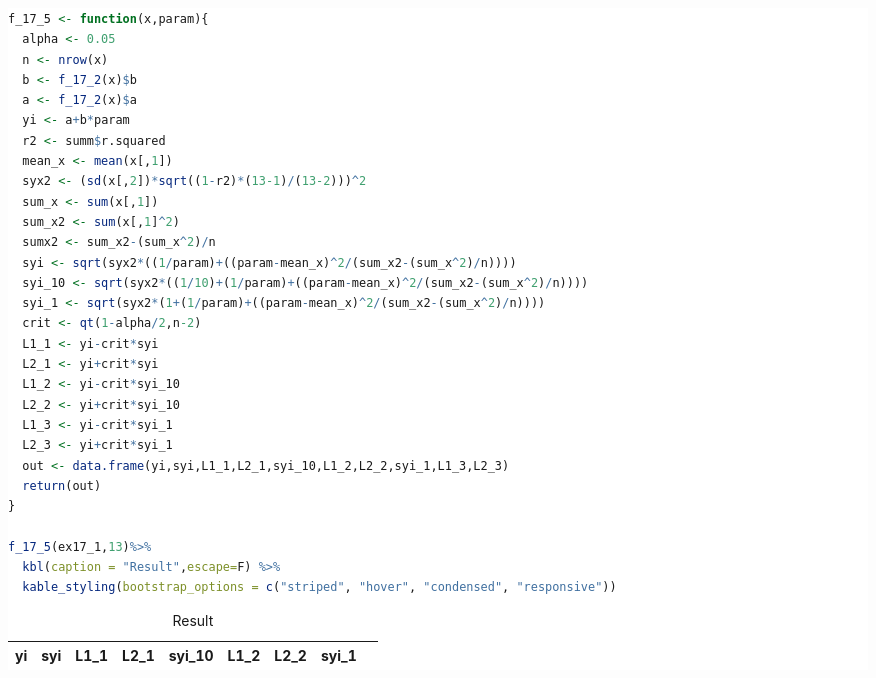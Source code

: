 ``` r
f_17_5 <- function(x,param){
  alpha <- 0.05
  n <- nrow(x)
  b <- f_17_2(x)$b
  a <- f_17_2(x)$a
  yi <- a+b*param
  r2 <- summ$r.squared
  mean_x <- mean(x[,1])
  syx2 <- (sd(x[,2])*sqrt((1-r2)*(13-1)/(13-2)))^2
  sum_x <- sum(x[,1])
  sum_x2 <- sum(x[,1]^2)
  sumx2 <- sum_x2-(sum_x^2)/n
  syi <- sqrt(syx2*((1/param)+((param-mean_x)^2/(sum_x2-(sum_x^2)/n))))
  syi_10 <- sqrt(syx2*((1/10)+(1/param)+((param-mean_x)^2/(sum_x2-(sum_x^2)/n))))
  syi_1 <- sqrt(syx2*(1+(1/param)+((param-mean_x)^2/(sum_x2-(sum_x^2)/n))))
  crit <- qt(1-alpha/2,n-2)
  L1_1 <- yi-crit*syi
  L2_1 <- yi+crit*syi
  L1_2 <- yi-crit*syi_10
  L2_2 <- yi+crit*syi_10
  L1_3 <- yi-crit*syi_1
  L2_3 <- yi+crit*syi_1
  out <- data.frame(yi,syi,L1_1,L2_1,syi_10,L1_2,L2_2,syi_1,L1_3,L2_3)
  return(out)
}

f_17_5(ex17_1,13)%>%
  kbl(caption = "Result",escape=F) %>%
  kable_styling(bootstrap_options = c("striped", "hover", "condensed", "responsive"))
```

<table class="table table-striped table-hover table-condensed table-responsive" style="margin-left: auto; margin-right: auto;">
<caption>
Result
</caption>
<thead>
<tr>
<th style="text-align:right;">
yi
</th>
<th style="text-align:right;">
syi
</th>
<th style="text-align:right;">
L1_1
</th>
<th style="text-align:right;">
L2_1
</th>
<th style="text-align:right;">
syi_10
</th>
<th style="text-align:right;">
L1_2
</th>
<th style="text-align:right;">
L2_2
</th>
<th style="text-align:right;">
syi_1
</th>
<th style="text-align:right;">